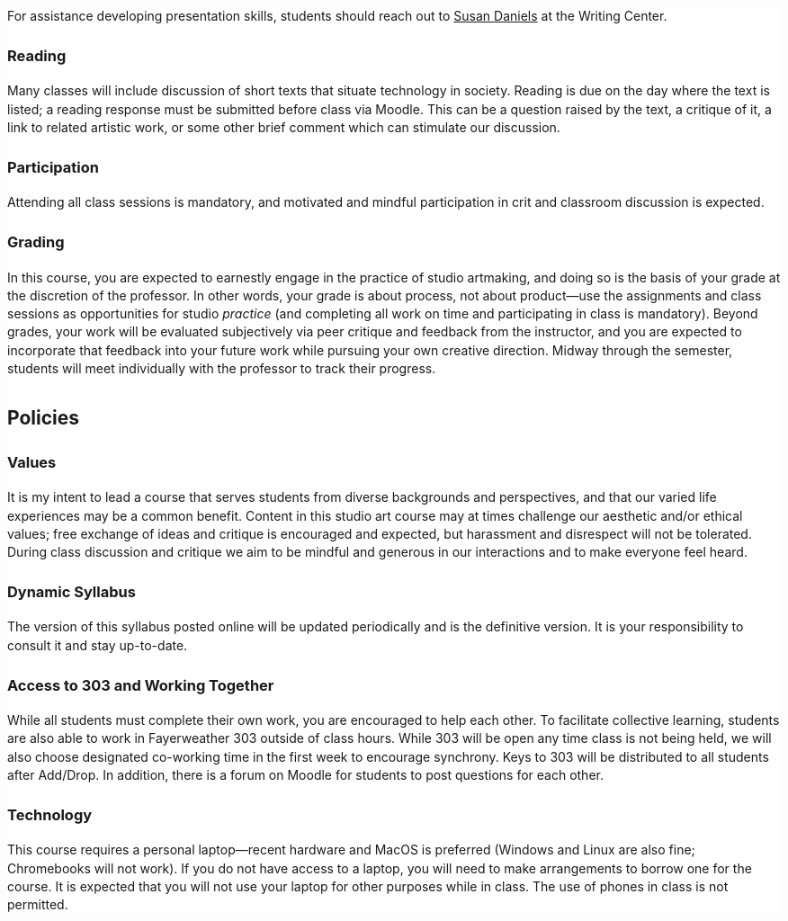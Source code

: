 For assistance developing presentation skills, students should reach out to [Susan Daniels](https://www.amherst.edu/academiclife/support/writingcenter/public-speaking) at the Writing Center.

### Reading
Many classes will include discussion of short texts that situate technology in society. Reading is due on the day where the text is listed; a reading response must be submitted before class via Moodle. This can be a question raised by the text, a critique of it, a link to related artistic work, or some other brief comment which can stimulate our discussion.

### Participation
Attending all class sessions is mandatory, and motivated and mindful participation in crit and classroom discussion is expected.

### Grading
In this course, you are expected to earnestly engage in the practice of studio artmaking, and doing so is the basis of your grade at the discretion of the professor. In other words, your grade is about process, not about product—use the assignments and class sessions as opportunities for studio _practice_ (and completing all work on time and participating in class is mandatory). Beyond grades, your work will be evaluated subjectively via peer critique and feedback from the instructor, and you are expected to incorporate that feedback into your future work while pursuing your own creative direction. Midway through the semester, students will meet individually with the professor to track their progress.


## Policies

### Values
It is my intent to lead a course that serves students from diverse backgrounds and perspectives, and that our varied life experiences may be a common benefit. Content in this studio art course may at times challenge our aesthetic and/or ethical values; free exchange of ideas and critique is encouraged and expected, but harassment and disrespect will not be tolerated. During class discussion and critique we aim to be mindful and generous in our interactions and to make everyone feel heard.

### Dynamic Syllabus
The version of this syllabus posted online will be updated periodically and is the definitive version. It is your responsibility to consult it and stay up-to-date.

### Access to 303 and Working Together
While all students must complete their own work, you are encouraged to help each other. To facilitate collective learning, students are also able to work in Fayerweather 303 outside of class hours. While 303 will be open any time class is not being held, we will also choose designated co-working time in the first week to encourage synchrony. Keys to 303 will be distributed to all students after Add/Drop. In addition, there is a forum on Moodle for students to post questions for each other.

### Technology
This course requires a personal laptop—recent hardware and MacOS is preferred (Windows and Linux are also fine; Chromebooks will not work). If you do not have access to a laptop, you will need to make arrangements to borrow one for the course. It is expected that you will not use your laptop for other purposes while in class. The use of phones in class is not permitted.
